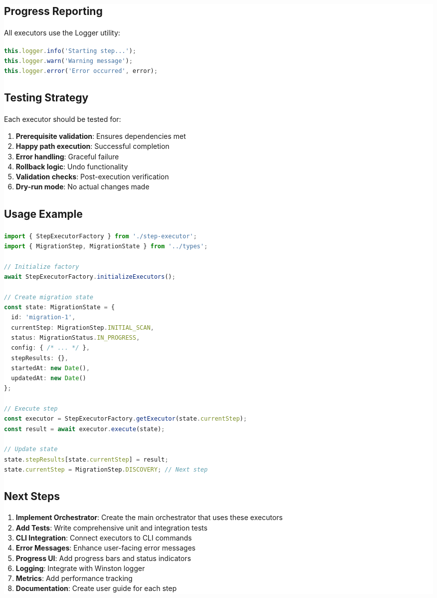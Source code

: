 ## Progress Reporting

All executors use the Logger utility:
```typescript
this.logger.info('Starting step...');
this.logger.warn('Warning message');
this.logger.error('Error occurred', error);
```

## Testing Strategy

Each executor should be tested for:
1. **Prerequisite validation**: Ensures dependencies met
2. **Happy path execution**: Successful completion
3. **Error handling**: Graceful failure
4. **Rollback logic**: Undo functionality
5. **Validation checks**: Post-execution verification
6. **Dry-run mode**: No actual changes made

## Usage Example

```typescript
import { StepExecutorFactory } from './step-executor';
import { MigrationStep, MigrationState } from '../types';

// Initialize factory
await StepExecutorFactory.initializeExecutors();

// Create migration state
const state: MigrationState = {
  id: 'migration-1',
  currentStep: MigrationStep.INITIAL_SCAN,
  status: MigrationStatus.IN_PROGRESS,
  config: { /* ... */ },
  stepResults: {},
  startedAt: new Date(),
  updatedAt: new Date()
};

// Execute step
const executor = StepExecutorFactory.getExecutor(state.currentStep);
const result = await executor.execute(state);

// Update state
state.stepResults[state.currentStep] = result;
state.currentStep = MigrationStep.DISCOVERY; // Next step
```

## Next Steps

1. **Implement Orchestrator**: Create the main orchestrator that uses these executors
2. **Add Tests**: Write comprehensive unit and integration tests
3. **CLI Integration**: Connect executors to CLI commands
4. **Error Messages**: Enhance user-facing error messages
5. **Progress UI**: Add progress bars and status indicators
6. **Logging**: Integrate with Winston logger
7. **Metrics**: Add performance tracking
8. **Documentation**: Create user guide for each step
